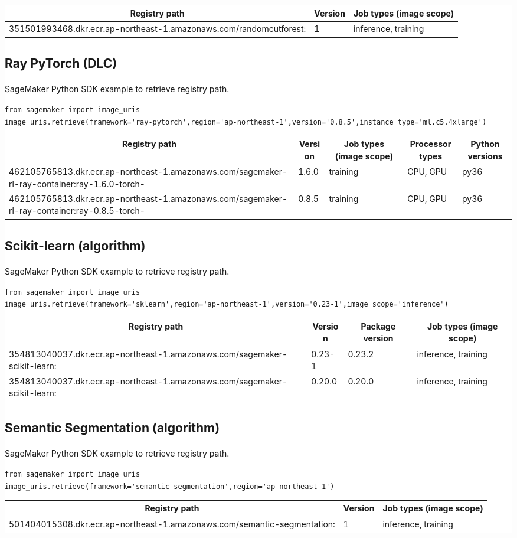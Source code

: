 
| Registry path | Version | Job types \(image scope\) | 
| --- | --- | --- | 
| 351501993468\.dkr\.ecr\.ap\-northeast\-1\.amazonaws\.com/randomcutforest:<tag> | 1 | inference, training | 

## Ray PyTorch \(DLC\)<a name="ray-pytorch-ap-northeast-1.title"></a>

SageMaker Python SDK example to retrieve registry path\.

```
from sagemaker import image_uris
image_uris.retrieve(framework='ray-pytorch',region='ap-northeast-1',version='0.8.5',instance_type='ml.c5.4xlarge')
```


| Registry path | Version | Job types \(image scope\) | Processor types | Python versions | 
| --- | --- | --- | --- | --- | 
| 462105765813\.dkr\.ecr\.ap\-northeast\-1\.amazonaws\.com/sagemaker\-rl\-ray\-container:ray\-1\.6\.0\-torch\-<tag> | 1\.6\.0 | training | CPU, GPU | py36 | 
| 462105765813\.dkr\.ecr\.ap\-northeast\-1\.amazonaws\.com/sagemaker\-rl\-ray\-container:ray\-0\.8\.5\-torch\-<tag> | 0\.8\.5 | training | CPU, GPU | py36 | 

## Scikit\-learn \(algorithm\)<a name="sklearn-ap-northeast-1.title"></a>

SageMaker Python SDK example to retrieve registry path\.

```
from sagemaker import image_uris
image_uris.retrieve(framework='sklearn',region='ap-northeast-1',version='0.23-1',image_scope='inference')
```


| Registry path | Version | Package version | Job types \(image scope\) | 
| --- | --- | --- | --- | 
| 354813040037\.dkr\.ecr\.ap\-northeast\-1\.amazonaws\.com/sagemaker\-scikit\-learn:<tag> | 0\.23\-1 | 0\.23\.2 | inference, training | 
| 354813040037\.dkr\.ecr\.ap\-northeast\-1\.amazonaws\.com/sagemaker\-scikit\-learn:<tag> | 0\.20\.0 | 0\.20\.0 | inference, training | 

## Semantic Segmentation \(algorithm\)<a name="semantic-segmentation-ap-northeast-1.title"></a>

SageMaker Python SDK example to retrieve registry path\.

```
from sagemaker import image_uris
image_uris.retrieve(framework='semantic-segmentation',region='ap-northeast-1')
```


| Registry path | Version | Job types \(image scope\) | 
| --- | --- | --- | 
| 501404015308\.dkr\.ecr\.ap\-northeast\-1\.amazonaws\.com/semantic\-segmentation:<tag> | 1 | inference, training | 
